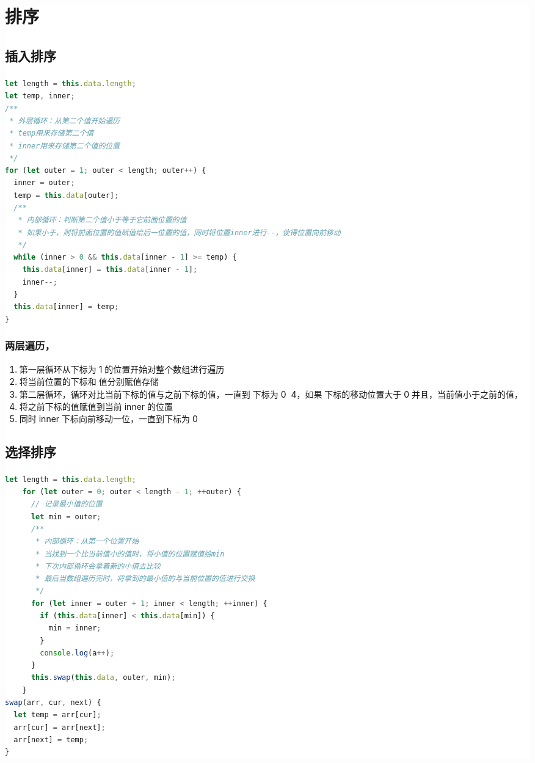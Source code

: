 # 排序

## 插入排序

```javascript
let length = this.data.length;
let temp, inner;
/**
 * 外层循环：从第二个值开始遍历
 * temp用来存储第二个值
 * inner用来存储第二个值的位置
 */
for (let outer = 1; outer < length; outer++) {
  inner = outer;
  temp = this.data[outer];
  /**
   * 内部循环：判断第二个值小于等于它前面位置的值
   * 如果小于，则将前面位置的值赋值给后一位置的值，同时将位置inner进行--，使得位置向前移动
   */
  while (inner > 0 && this.data[inner - 1] >= temp) {
    this.data[inner] = this.data[inner - 1];
    inner--;
  }
  this.data[inner] = temp;
}
```

### 两层遍历，

1. 第一层循环从下标为 1 的位置开始对整个数组进行遍历
2. 将当前位置的下标和 值分别赋值存储
3. 第二层循环，循环对比当前下标的值与之前下标的值，一直到 下标为 0 
   4，如果 下标的移动位置大于 0 并且，当前值小于之前的值，
4. 将之前下标的值赋值到当前 inner 的位置
5. 同时 inner 下标向前移动一位，一直到下标为 0

## 选择排序

```javascript
let length = this.data.length;
    for (let outer = 0; outer < length - 1; ++outer) {
      // 记录最小值的位置
      let min = outer;
      /**
       * 内部循环：从第一个位置开始
       * 当找到一个比当前值小的值时，将小值的位置赋值给min
       * 下次内部循环会拿着新的小值去比较
       * 最后当数组遍历完时，将拿到的最小值的与当前位置的值进行交换
       */
      for (let inner = outer + 1; inner < length; ++inner) {
        if (this.data[inner] < this.data[min]) {
          min = inner;
        }
        console.log(a++);
      }
      this.swap(this.data, outer, min);
    }
swap(arr, cur, next) {
  let temp = arr[cur];
  arr[cur] = arr[next];
  arr[next] = temp;
}
```